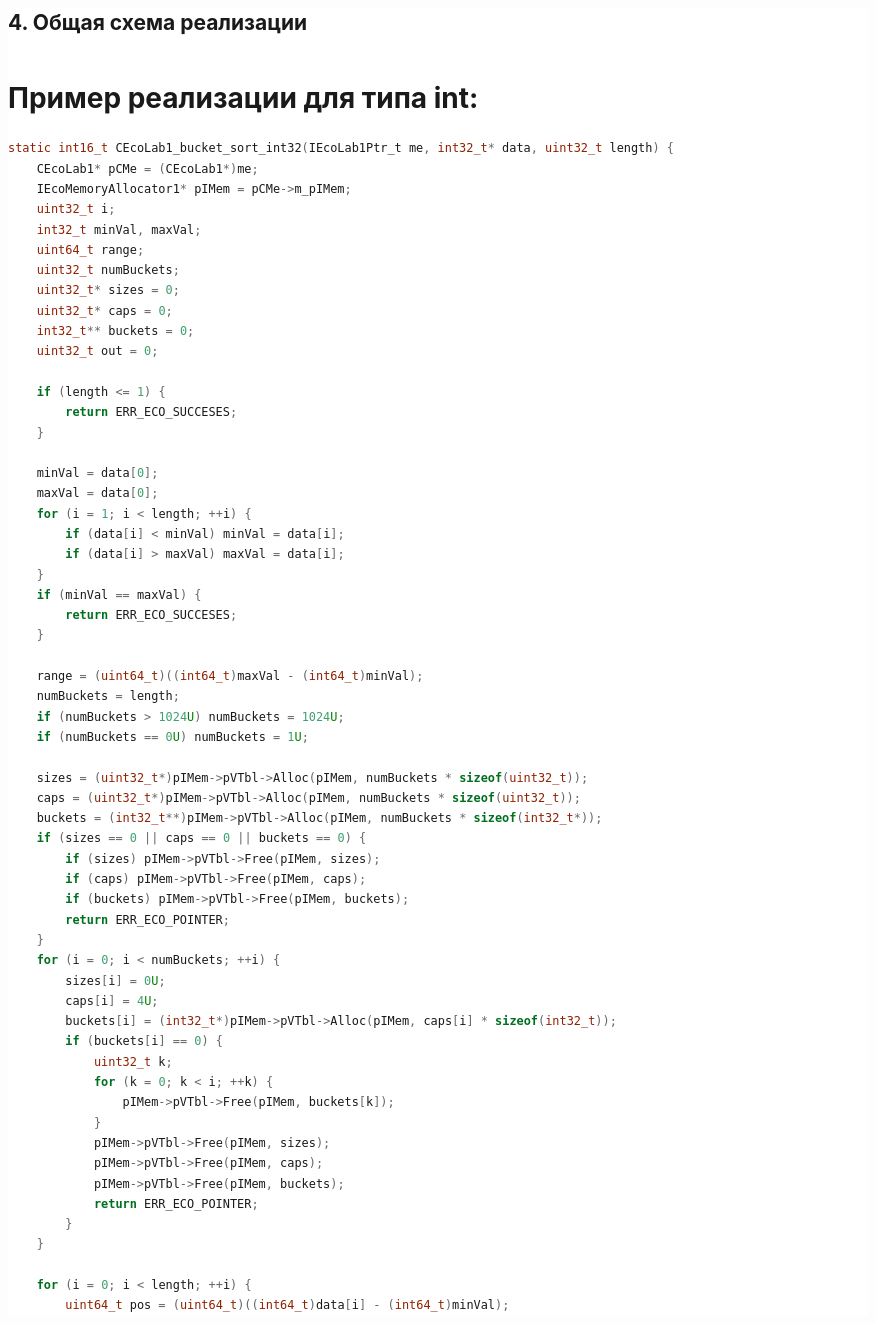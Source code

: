 ## 4. Общая схема реализации
# Пример реализации для типа int:
```c
static int16_t CEcoLab1_bucket_sort_int32(IEcoLab1Ptr_t me, int32_t* data, uint32_t length) {
    CEcoLab1* pCMe = (CEcoLab1*)me;
    IEcoMemoryAllocator1* pIMem = pCMe->m_pIMem;
    uint32_t i;
    int32_t minVal, maxVal;
    uint64_t range;
    uint32_t numBuckets;
    uint32_t* sizes = 0;
    uint32_t* caps = 0;
    int32_t** buckets = 0;
    uint32_t out = 0;

    if (length <= 1) {
        return ERR_ECO_SUCCESES;
    }

    minVal = data[0];
    maxVal = data[0];
    for (i = 1; i < length; ++i) {
        if (data[i] < minVal) minVal = data[i];
        if (data[i] > maxVal) maxVal = data[i];
    }
    if (minVal == maxVal) {
        return ERR_ECO_SUCCESES;
    }

    range = (uint64_t)((int64_t)maxVal - (int64_t)minVal);
    numBuckets = length;
    if (numBuckets > 1024U) numBuckets = 1024U;
    if (numBuckets == 0U) numBuckets = 1U;

    sizes = (uint32_t*)pIMem->pVTbl->Alloc(pIMem, numBuckets * sizeof(uint32_t));
    caps = (uint32_t*)pIMem->pVTbl->Alloc(pIMem, numBuckets * sizeof(uint32_t));
    buckets = (int32_t**)pIMem->pVTbl->Alloc(pIMem, numBuckets * sizeof(int32_t*));
    if (sizes == 0 || caps == 0 || buckets == 0) {
        if (sizes) pIMem->pVTbl->Free(pIMem, sizes);
        if (caps) pIMem->pVTbl->Free(pIMem, caps);
        if (buckets) pIMem->pVTbl->Free(pIMem, buckets);
        return ERR_ECO_POINTER;
    }
    for (i = 0; i < numBuckets; ++i) {
        sizes[i] = 0U;
        caps[i] = 4U;
        buckets[i] = (int32_t*)pIMem->pVTbl->Alloc(pIMem, caps[i] * sizeof(int32_t));
        if (buckets[i] == 0) {
            uint32_t k;
            for (k = 0; k < i; ++k) {
                pIMem->pVTbl->Free(pIMem, buckets[k]);
            }
            pIMem->pVTbl->Free(pIMem, sizes);
            pIMem->pVTbl->Free(pIMem, caps);
            pIMem->pVTbl->Free(pIMem, buckets);
            return ERR_ECO_POINTER;
        }
    }

    for (i = 0; i < length; ++i) {
        uint64_t pos = (uint64_t)((int64_t)data[i] - (int64_t)minVal);
```